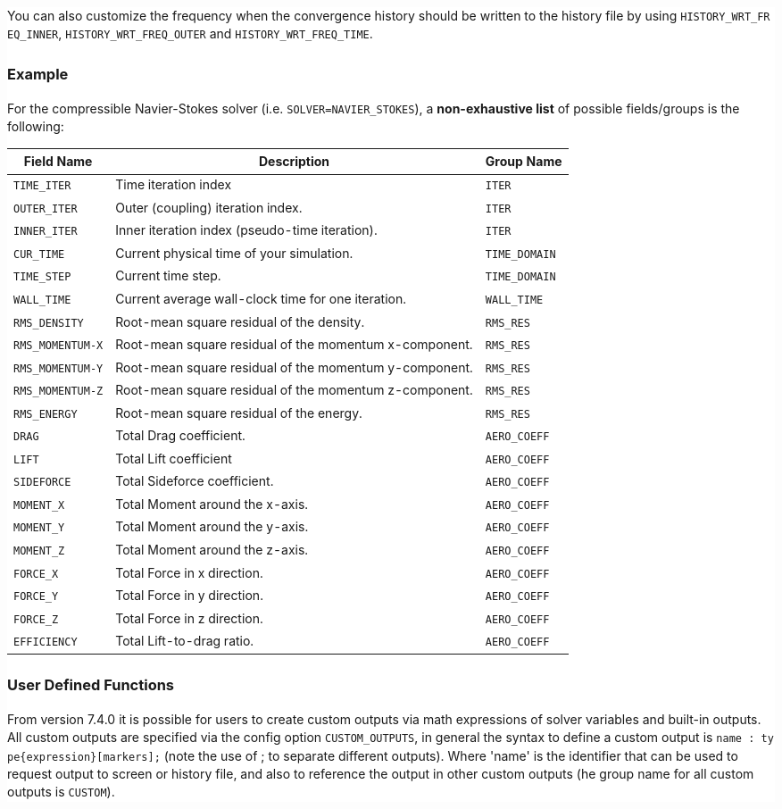 You can also customize the frequency when the convergence history should be written to the history file by using `HISTORY_WRT_FREQ_INNER`, `HISTORY_WRT_FREQ_OUTER` and `HISTORY_WRT_FREQ_TIME`.

### Example ###

For the compressible Navier-Stokes solver (i.e. `SOLVER=NAVIER_STOKES`), a **non-exhaustive list** of possible fields/groups is the following:

| Field Name  | Description  | Group Name  |  
|---|---|---|
| `TIME_ITER` | Time iteration index | `ITER`   |
| `OUTER_ITER` | Outer (coupling) iteration index. | `ITER`   |
| `INNER_ITER` | Inner iteration index (pseudo-time iteration). | `ITER`   |
| `CUR_TIME` | Current physical time of your simulation. | `TIME_DOMAIN`   |
| `TIME_STEP` |  Current time step. | `TIME_DOMAIN`   |
| `WALL_TIME` | Current average wall-clock time for one iteration. | `WALL_TIME`   |
| `RMS_DENSITY` | Root-mean square residual of the density. | `RMS_RES`   |
| `RMS_MOMENTUM-X` | Root-mean square residual of the momentum x-component. | `RMS_RES`   |
| `RMS_MOMENTUM-Y` | Root-mean square residual of the momentum y-component.  | `RMS_RES`   |
| `RMS_MOMENTUM-Z` | Root-mean square residual of the momentum z-component.  |  `RMS_RES`  |
| `RMS_ENERGY` | Root-mean square residual of the energy.  |  `RMS_RES`  |
| `DRAG` | Total Drag coefficient. |  `AERO_COEFF`  |
| `LIFT` | Total Lift coefficient |  `AERO_COEFF`  |
| `SIDEFORCE` | Total Sideforce coefficient.  |  `AERO_COEFF`  |
| `MOMENT_X` | Total Moment around the x-axis.  |  `AERO_COEFF`  |
| `MOMENT_Y` | Total Moment around the y-axis.  |  `AERO_COEFF`  |
| `MOMENT_Z` | Total Moment around the z-axis. |  `AERO_COEFF`  |
| `FORCE_X` | Total Force in x direction. |  `AERO_COEFF`  |
| `FORCE_Y` | Total Force in y direction. |  `AERO_COEFF`  |
| `FORCE_Z` | Total Force in z direction.|  `AERO_COEFF`  |
| `EFFICIENCY` | Total Lift-to-drag ratio. |  `AERO_COEFF`  |

### User Defined Functions ###

From version 7.4.0 it is possible for users to create custom outputs via math expressions of solver variables and built-in outputs.
All custom outputs are specified via the config option `CUSTOM_OUTPUTS`, in general the syntax to define a custom output is `name : type{expression}[markers];` (note the use of ; to separate different outputs).
Where 'name' is the identifier that can be used to request output to screen or history file, and also to reference the output in other custom outputs (he group name for all custom outputs is `CUSTOM`).
